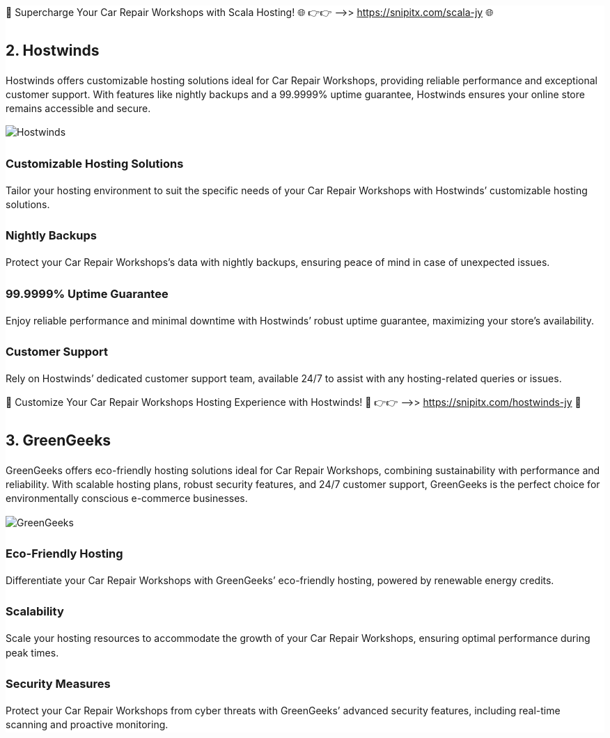 🚀 Supercharge Your Car Repair Workshops with Scala Hosting! 🌐
👉👉 -->> https://snipitx.com/scala-jy 🌐

## 2. Hostwinds

Hostwinds offers customizable hosting solutions ideal for Car Repair Workshops, providing reliable performance and exceptional customer support. With features like nightly backups and a 99.9999% uptime guarantee, Hostwinds ensures your online store remains accessible and secure.

![Hostwinds](https://i.imgur.com/53aSNXx.jpeg "Hostwinds Hosting")

### Customizable Hosting Solutions
Tailor your hosting environment to suit the specific needs of your Car Repair Workshops with Hostwinds’ customizable hosting solutions.

### Nightly Backups
Protect your Car Repair Workshops’s data with nightly backups, ensuring peace of mind in case of unexpected issues.

### 99.9999% Uptime Guarantee
Enjoy reliable performance and minimal downtime with Hostwinds’ robust uptime guarantee, maximizing your store’s availability.

### Customer Support
Rely on Hostwinds’ dedicated customer support team, available 24/7 to assist with any hosting-related queries or issues.

🌟 Customize Your Car Repair Workshops Hosting Experience with Hostwinds! 🚀
👉👉 -->> https://snipitx.com/hostwinds-jy 🚀


## 3. GreenGeeks

GreenGeeks offers eco-friendly hosting solutions ideal for Car Repair Workshops, combining sustainability with performance and reliability. With scalable hosting plans, robust security features, and 24/7 customer support, GreenGeeks is the perfect choice for environmentally conscious e-commerce businesses.

![GreenGeeks](https://i.imgur.com/eEwuntu.jpg "GreenGeeks Hosting")

### Eco-Friendly Hosting
Differentiate your Car Repair Workshops with GreenGeeks’ eco-friendly hosting, powered by renewable energy credits.

### Scalability
Scale your hosting resources to accommodate the growth of your Car Repair Workshops, ensuring optimal performance during peak times.

### Security Measures
Protect your Car Repair Workshops from cyber threats with GreenGeeks’ advanced security features, including real-time scanning and proactive monitoring.
